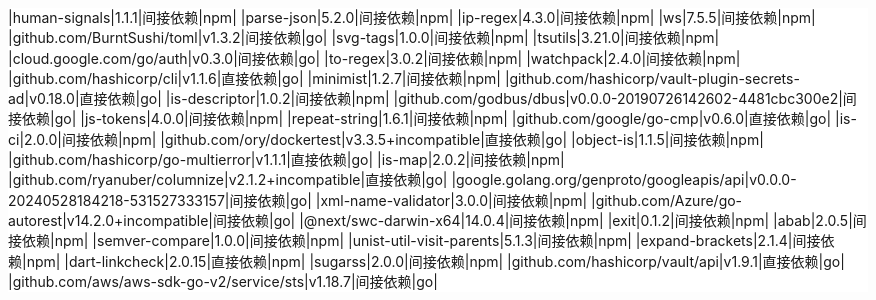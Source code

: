 |human-signals|1.1.1|间接依赖|npm|
|parse-json|5.2.0|间接依赖|npm|
|ip-regex|4.3.0|间接依赖|npm|
|ws|7.5.5|间接依赖|npm|
|github.com/BurntSushi/toml|v1.3.2|间接依赖|go|
|svg-tags|1.0.0|间接依赖|npm|
|tsutils|3.21.0|间接依赖|npm|
|cloud.google.com/go/auth|v0.3.0|间接依赖|go|
|to-regex|3.0.2|间接依赖|npm|
|watchpack|2.4.0|间接依赖|npm|
|github.com/hashicorp/cli|v1.1.6|直接依赖|go|
|minimist|1.2.7|间接依赖|npm|
|github.com/hashicorp/vault-plugin-secrets-ad|v0.18.0|直接依赖|go|
|is-descriptor|1.0.2|间接依赖|npm|
|github.com/godbus/dbus|v0.0.0-20190726142602-4481cbc300e2|间接依赖|go|
|js-tokens|4.0.0|间接依赖|npm|
|repeat-string|1.6.1|间接依赖|npm|
|github.com/google/go-cmp|v0.6.0|直接依赖|go|
|is-ci|2.0.0|间接依赖|npm|
|github.com/ory/dockertest|v3.3.5+incompatible|直接依赖|go|
|object-is|1.1.5|间接依赖|npm|
|github.com/hashicorp/go-multierror|v1.1.1|直接依赖|go|
|is-map|2.0.2|间接依赖|npm|
|github.com/ryanuber/columnize|v2.1.2+incompatible|直接依赖|go|
|google.golang.org/genproto/googleapis/api|v0.0.0-20240528184218-531527333157|间接依赖|go|
|xml-name-validator|3.0.0|间接依赖|npm|
|github.com/Azure/go-autorest|v14.2.0+incompatible|间接依赖|go|
|@next/swc-darwin-x64|14.0.4|间接依赖|npm|
|exit|0.1.2|间接依赖|npm|
|abab|2.0.5|间接依赖|npm|
|semver-compare|1.0.0|间接依赖|npm|
|unist-util-visit-parents|5.1.3|间接依赖|npm|
|expand-brackets|2.1.4|间接依赖|npm|
|dart-linkcheck|2.0.15|直接依赖|npm|
|sugarss|2.0.0|间接依赖|npm|
|github.com/hashicorp/vault/api|v1.9.1|直接依赖|go|
|github.com/aws/aws-sdk-go-v2/service/sts|v1.18.7|间接依赖|go|
